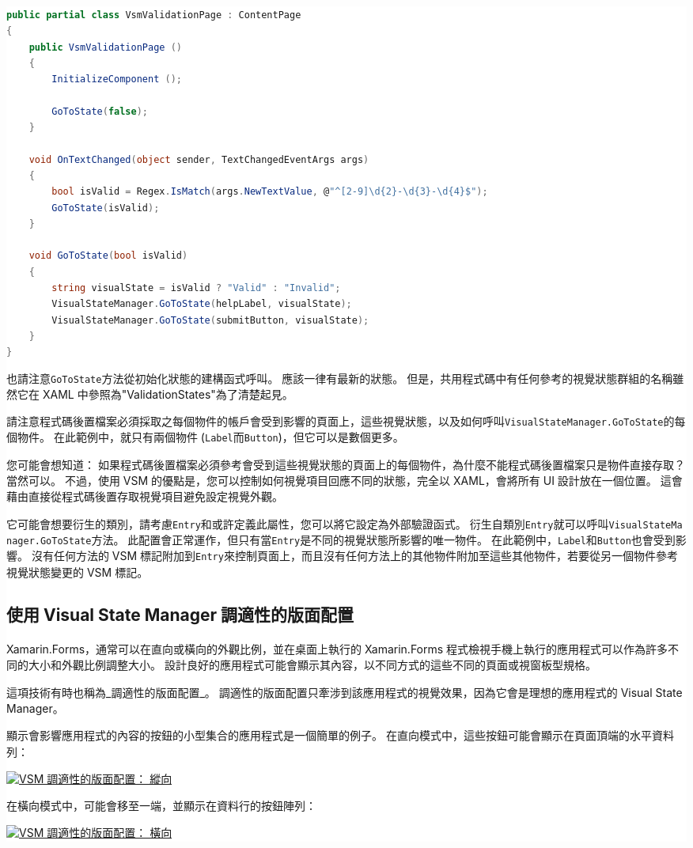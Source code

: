 ```csharp
public partial class VsmValidationPage : ContentPage
{
    public VsmValidationPage ()
    {
        InitializeComponent ();

        GoToState(false);
    }

    void OnTextChanged(object sender, TextChangedEventArgs args)
    {
        bool isValid = Regex.IsMatch(args.NewTextValue, @"^[2-9]\d{2}-\d{3}-\d{4}$");
        GoToState(isValid);
    }

    void GoToState(bool isValid)
    {
        string visualState = isValid ? "Valid" : "Invalid";
        VisualStateManager.GoToState(helpLabel, visualState);
        VisualStateManager.GoToState(submitButton, visualState);
    }
}
```

也請注意`GoToState`方法從初始化狀態的建構函式呼叫。 應該一律有最新的狀態。 但是，共用程式碼中有任何參考的視覺狀態群組的名稱雖然它在 XAML 中參照為"ValidationStates"為了清楚起見。 

請注意程式碼後置檔案必須採取之每個物件的帳戶會受到影響的頁面上，這些視覺狀態，以及如何呼叫`VisualStateManager.GoToState`的每個物件。 在此範例中，就只有兩個物件 (`Label`而`Button`)，但它可以是數個更多。

您可能會想知道： 如果程式碼後置檔案必須參考會受到這些視覺狀態的頁面上的每個物件，為什麼不能程式碼後置檔案只是物件直接存取？ 當然可以。 不過，使用 VSM 的優點是，您可以控制如何視覺項目回應不同的狀態，完全以 XAML，會將所有 UI 設計放在一個位置。 這會藉由直接從程式碼後置存取視覺項目避免設定視覺外觀。

它可能會想要衍生的類別，請考慮`Entry`和或許定義此屬性，您可以將它設定為外部驗證函式。 衍生自類別`Entry`就可以呼叫`VisualStateManager.GoToState`方法。 此配置會正常運作，但只有當`Entry`是不同的視覺狀態所影響的唯一物件。 在此範例中，`Label`和`Button`也會受到影響。 沒有任何方法的 VSM 標記附加到`Entry`來控制頁面上，而且沒有任何方法上的其他物件附加至這些其他物件，若要從另一個物件參考視覺狀態變更的 VSM 標記。

<a name="adaptive-layout" />

## <a name="using-the-visual-state-manager-for-adaptive-layout"></a>使用 Visual State Manager 調適性的版面配置

Xamarin.Forms，通常可以在直向或橫向的外觀比例，並在桌面上執行的 Xamarin.Forms 程式檢視手機上執行的應用程式可以作為許多不同的大小和外觀比例調整大小。 設計良好的應用程式可能會顯示其內容，以不同方式的這些不同的頁面或視窗板型規格。 

這項技術有時也稱為_調適性的版面配置_。 調適性的版面配置只牽涉到該應用程式的視覺效果，因為它會是理想的應用程式的 Visual State Manager。

顯示會影響應用程式的內容的按鈕的小型集合的應用程式是一個簡單的例子。 在直向模式中，這些按鈕可能會顯示在頁面頂端的水平資料列：

[![VSM 調適性的版面配置： 縱向](vsm-images/VsmAdaptiveLayoutPortrait.png "VSM 調適性的版面配置-直向")](vsm-images/VsmAdaptiveLayoutPortrait-Large.png#lightbox)

在橫向模式中，可能會移至一端，並顯示在資料行的按鈕陣列：

[![VSM 調適性的版面配置： 橫向](vsm-images/VsmAdaptiveLayoutLandscape.png "VSM 調適性配置-橫向")](vsm-images/VsmAdaptiveLayoutLandscape-Large.png#lightbox)
